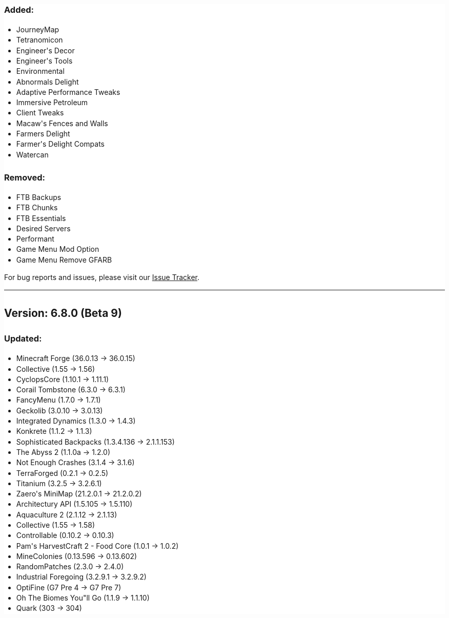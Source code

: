 ### Added:
- JourneyMap
- Tetranomicon
- Engineer's Decor
- Engineer's Tools
- Environmental
- Abnormals Delight
- Adaptive Performance Tweaks
- Immersive Petroleum
- Client Tweaks
- Macaw's Fences and Walls
- Farmers Delight
- Farmer's Delight Compats
- Watercan

### Removed:
- FTB Backups
- FTB Chunks
- FTB Essentials
- Desired Servers
- Performant
- Game Menu Mod Option
- Game Menu Remove GFARB

For bug reports and issues, please visit our [Issue Tracker](https://github.com/AMPZNetwork/All-The-Forge).

---

## Version: 6.8.0 (Beta 9)

### Updated:
- Minecraft Forge (36.0.13 → 36.0.15)
- Collective (1.55 → 1.56)
- CyclopsCore (1.10.1 → 1.11.1)
- Corail Tombstone (6.3.0 → 6.3.1)
- FancyMenu (1.7.0 → 1.7.1)
- Geckolib (3.0.10 → 3.0.13)
- Integrated Dynamics (1.3.0 → 1.4.3)
- Konkrete (1.1.2 → 1.1.3)
- Sophisticated Backpacks (1.3.4.136 → 2.1.1.153)
- The Abyss 2 (1.1.0a → 1.2.0)
- Not Enough Crashes (3.1.4 → 3.1.6)
- TerraForged (0.2.1 → 0.2.5)
- Titanium (3.2.5 → 3.2.6.1)
- Zaero's MiniMap (21.2.0.1 → 21.2.0.2)
- Architectury API (1.5.105 → 1.5.110)
- Aquaculture 2 (2.1.12 → 2.1.13)
- Collective (1.55 → 1.58)
- Controllable (0.10.2 → 0.10.3)
- Pam's HarvestCraft 2 - Food Core (1.0.1 → 1.0.2)
- MineColonies (0.13.596 → 0.13.602)
- RandomPatches (2.3.0 → 2.4.0)
- Industrial Foregoing (3.2.9.1 → 3.2.9.2)
- OptiFine (G7 Pre 4 → G7 Pre 7)
- Oh The Biomes You"ll Go (1.1.9 → 1.1.10)
- Quark (303 → 304)
 
